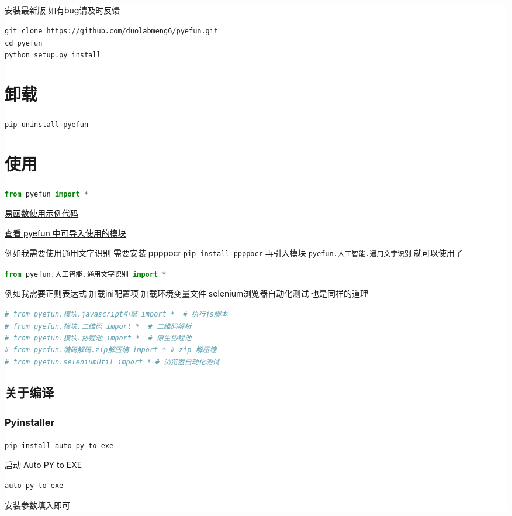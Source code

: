 安装最新版 如有bug请及时反馈

```
git clone https://github.com/duolabmeng6/pyefun.git
cd pyefun
python setup.py install
```

# 卸载

```
pip uninstall pyefun
```



# 使用

```python
from pyefun import *
```

[易函数使用示例代码](https://github.com/duolabmeng6/pyefun/tree/master/示例代码)

[查看 pyefun 中可导入使用的模块](https://github.com/duolabmeng6/pyefun/blob/master/pyefun/__init__.py)

例如我需要使用通用文字识别 需要安装 ppppocr `pip install ppppocr` 再引入模块 `pyefun.人工智能.通用文字识别` 就可以使用了

```python
from pyefun.人工智能.通用文字识别 import *
```

例如我需要正则表达式 加载ini配置项 加载环境变量文件 selenium浏览器自动化测试 也是同样的道理

```python
# from pyefun.模块.javascript引擎 import *  # 执行js脚本
# from pyefun.模块.二维码 import *  # 二维码解析
# from pyefun.模块.协程池 import *  # 原生协程池
# from pyefun.编码解码.zip解压缩 import * # zip 解压缩
# from pyefun.seleniumUtil import * # 浏览器自动化测试
```

## 关于编译

### Pyinstaller

```
pip install auto-py-to-exe
```

启动 Auto PY to EXE

```powershell
auto-py-to-exe
```

安装参数填入即可
